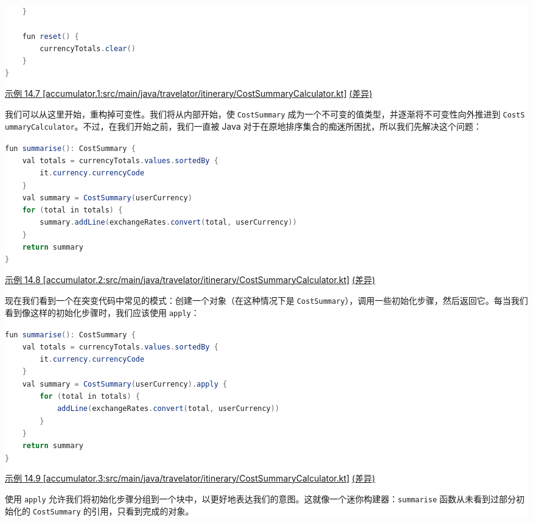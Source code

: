 ```java
    }

    fun reset() {
        currencyTotals.clear()
    }
}
```

[示例 14.7 [accumulator.1:src/main/java/travelator/itinerary/CostSummaryCalculator.kt]](https://java-to-kotlin.dev/code.html?ref=14.7&show=file) [(差异)](https://java-to-kotlin.dev/code.html?ref=14.7&show=diff)

我们可以从这里开始，重构掉可变性。我们将从内部开始，使 `CostSummary` 成为一个不可变的值类型，并逐渐将不可变性向外推进到 `CostSummaryCalculator`。不过，在我们开始之前，我们一直被 Java 对于在原地排序集合的痴迷所困扰，所以我们先解决这个问题：

```java
fun summarise(): CostSummary {
    val totals = currencyTotals.values.sortedBy {
        it.currency.currencyCode
    }
    val summary = CostSummary(userCurrency)
    for (total in totals) {
        summary.addLine(exchangeRates.convert(total, userCurrency))
    }
    return summary
}
```

[示例 14.8 [accumulator.2:src/main/java/travelator/itinerary/CostSummaryCalculator.kt]](https://java-to-kotlin.dev/code.html?ref=14.8&show=file) [(差异)](https://java-to-kotlin.dev/code.html?ref=14.8&show=diff)

现在我们看到一个在突变代码中常见的模式：创建一个对象（在这种情况下是 `CostSummary`），调用一些初始化步骤，然后返回它。每当我们看到像这样的初始化步骤时，我们应该使用 `apply`：

```java
fun summarise(): CostSummary {
    val totals = currencyTotals.values.sortedBy {
        it.currency.currencyCode
    }
    val summary = CostSummary(userCurrency).apply {
        for (total in totals) {
            addLine(exchangeRates.convert(total, userCurrency))
        }
    }
    return summary
}
```

[示例 14.9 [accumulator.3:src/main/java/travelator/itinerary/CostSummaryCalculator.kt]](https://java-to-kotlin.dev/code.html?ref=14.9&show=file) [(差异)](https://java-to-kotlin.dev/code.html?ref=14.9&show=diff)

使用 `apply` 允许我们将初始化步骤分组到一个块中，以更好地表达我们的意图。这就像一个迷你构建器：`summarise` 函数从未看到过部分初始化的 `CostSummary` 的引用，只看到完成的对象。

